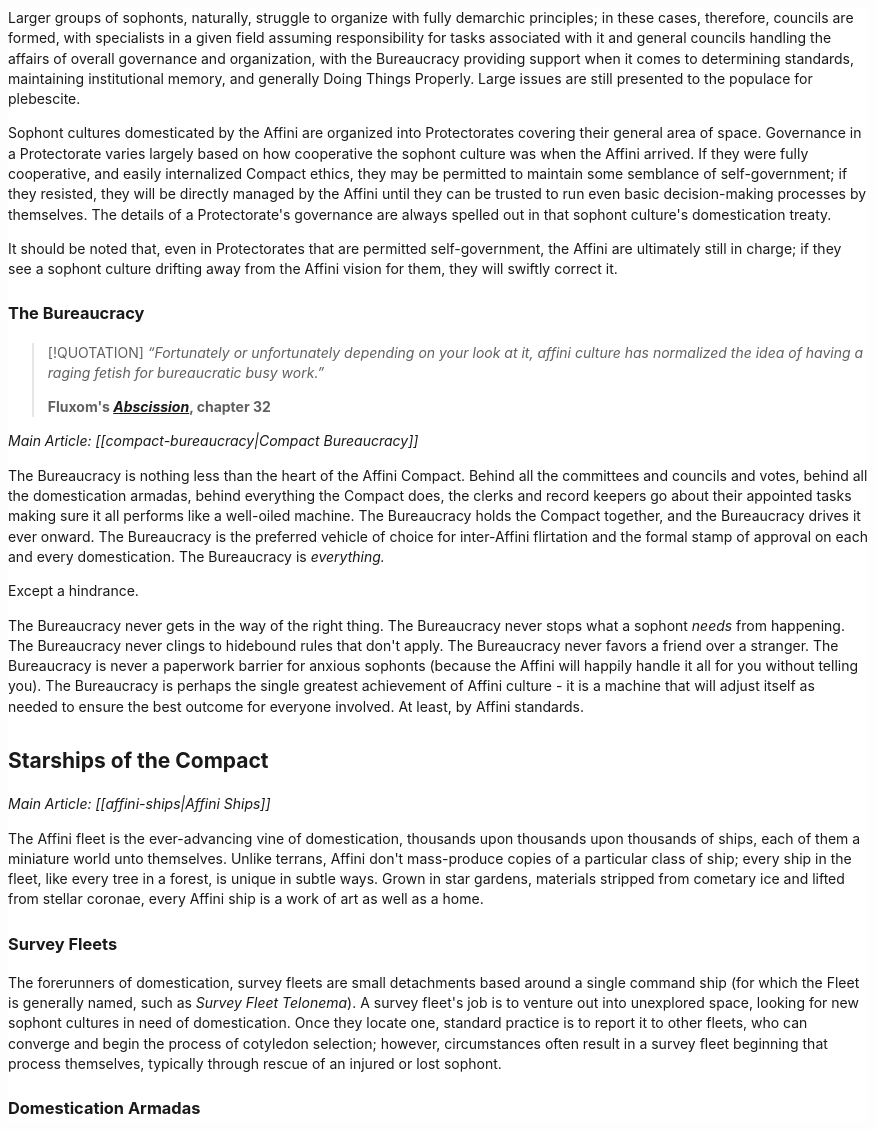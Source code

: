 Larger groups of sophonts, naturally, struggle to organize with fully demarchic principles; in these cases, therefore, councils are formed, with specialists in a given field assuming responsibility for tasks associated with it and general councils handling the affairs of overall governance and organization, with the Bureaucracy providing support when it comes to determining standards, maintaining institutional memory, and generally Doing Things Properly. Large issues are still presented to the populace for plebescite. 

Sophont cultures domesticated by the Affini are organized into Protectorates covering their general area of space. Governance in a Protectorate varies largely based on how cooperative the sophont culture was when the Affini arrived. If they were fully cooperative, and easily internalized Compact ethics, they may be permitted to maintain some semblance of self-government; if they resisted, they will be directly managed by the Affini until they can be trusted to run even basic decision-making processes by themselves. The details of a Protectorate's governance are always spelled out in that sophont culture's domestication treaty. 

It should be noted that, even in Protectorates that are permitted self-government, the Affini are ultimately still in charge; if they see a sophont culture drifting away from the Affini vision for them, they will swiftly correct it. 
### The Bureaucracy
> [!QUOTATION]
> _“Fortunately or unfortunately depending on your look at it, affini culture has normalized the idea of having a raging fetish for bureaucratic busy work.”_
> 
> **Fluxom's [_Abscission_](https://archiveofourown.org/works/44917270/chapters/113018647), chapter 32**

*Main Article: [[compact-bureaucracy|Compact Bureaucracy]]*

The Bureaucracy is nothing less than the heart of the Affini Compact. Behind all the committees and councils and votes, behind all the domestication armadas, behind everything the Compact does, the clerks and record keepers go about their appointed tasks making sure it all performs like a well-oiled machine. The Bureaucracy holds the Compact together, and the Bureaucracy drives it ever onward. The Bureaucracy is the preferred vehicle of choice for inter-Affini flirtation and the formal stamp of approval on each and every domestication. The Bureaucracy is _everything._

Except a hindrance. 

The Bureaucracy never gets in the way of the right thing. The Bureaucracy never stops what a sophont _needs_ from happening. The Bureaucracy never clings to hidebound rules that don't apply. The Bureaucracy never favors a friend over a stranger. The Bureaucracy is never a paperwork barrier for anxious sophonts (because the Affini will happily handle it all for you without telling you). The Bureaucracy is perhaps the single greatest achievement of Affini culture - it is a machine that will adjust itself as needed to ensure the best outcome for everyone involved. At least, by Affini standards. 
## Starships of the Compact
*Main Article: [[affini-ships|Affini Ships]]*

The Affini fleet is the ever-advancing vine of domestication, thousands upon thousands upon thousands of ships, each of them a miniature world unto themselves. Unlike terrans, Affini don't mass-produce copies of a particular class of ship; every ship in the fleet, like every tree in a forest, is unique in subtle ways. Grown in star gardens, materials stripped from cometary ice and lifted from stellar coronae, every Affini ship is a work of art as well as a home. 
### Survey Fleets
The forerunners of domestication, survey fleets are small detachments based around a single command ship (for which the Fleet is generally named, such as _Survey Fleet Telonema_). A survey fleet's job is to venture out into unexplored space, looking for new sophont cultures in need of domestication. Once they locate one, standard practice is to report it to other fleets, who can converge and begin the process of cotyledon selection; however, circumstances often result in a survey fleet beginning that process themselves, typically through rescue of an injured or lost sophont. 
### Domestication Armadas